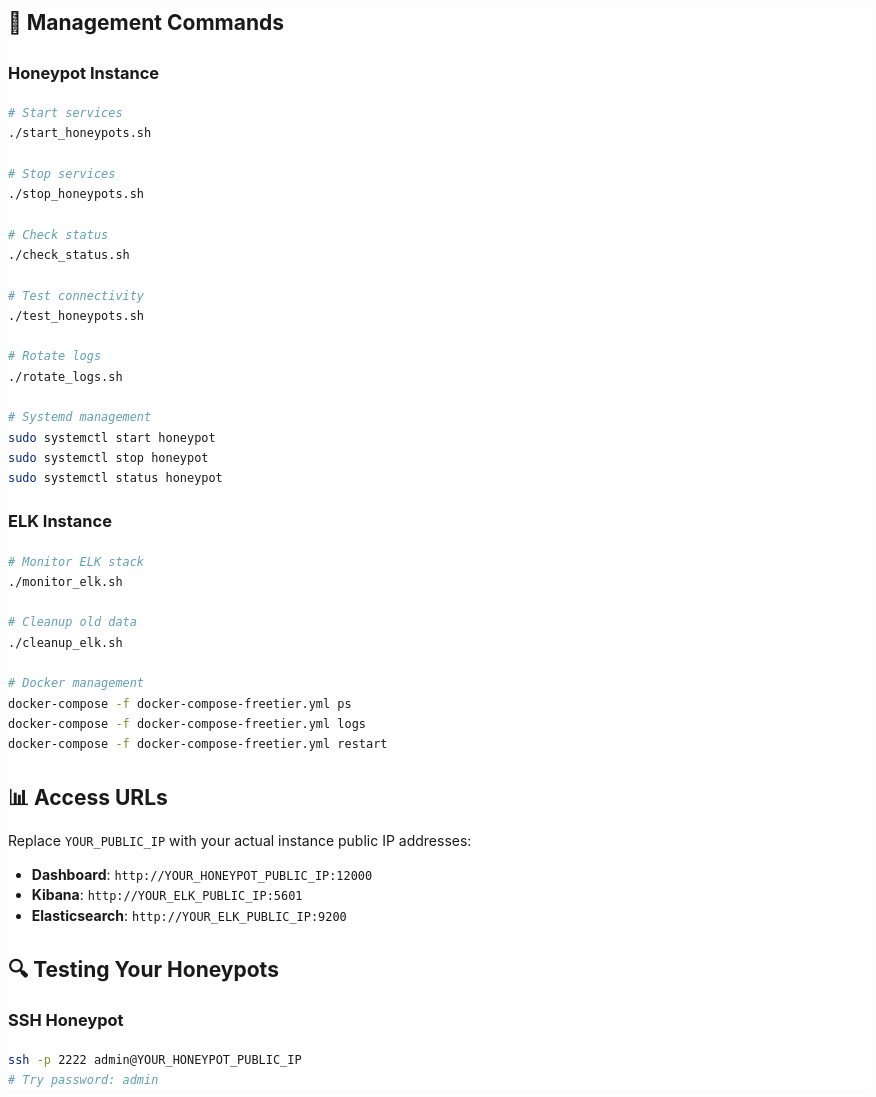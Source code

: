 ## 🔧 Management Commands

### Honeypot Instance
```bash
# Start services
./start_honeypots.sh

# Stop services
./stop_honeypots.sh

# Check status
./check_status.sh

# Test connectivity
./test_honeypots.sh

# Rotate logs
./rotate_logs.sh

# Systemd management
sudo systemctl start honeypot
sudo systemctl stop honeypot
sudo systemctl status honeypot
```

### ELK Instance
```bash
# Monitor ELK stack
./monitor_elk.sh

# Cleanup old data
./cleanup_elk.sh

# Docker management
docker-compose -f docker-compose-freetier.yml ps
docker-compose -f docker-compose-freetier.yml logs
docker-compose -f docker-compose-freetier.yml restart
```

## 📊 Access URLs

Replace `YOUR_PUBLIC_IP` with your actual instance public IP addresses:

- **Dashboard**: `http://YOUR_HONEYPOT_PUBLIC_IP:12000`
- **Kibana**: `http://YOUR_ELK_PUBLIC_IP:5601`
- **Elasticsearch**: `http://YOUR_ELK_PUBLIC_IP:9200`

## 🔍 Testing Your Honeypots

### SSH Honeypot
```bash
ssh -p 2222 admin@YOUR_HONEYPOT_PUBLIC_IP
# Try password: admin
```
